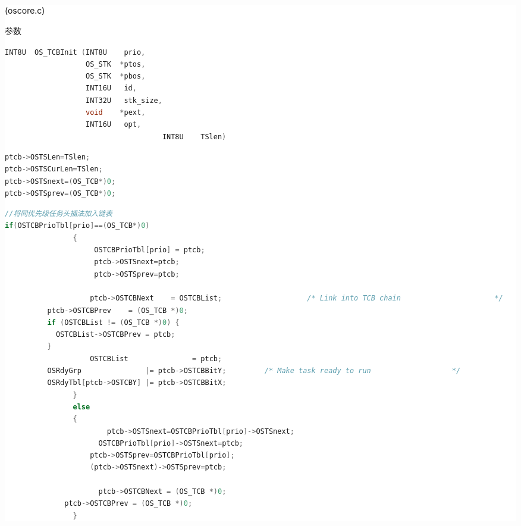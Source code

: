 

(oscore.c)

参数

```c
INT8U  OS_TCBInit (INT8U    prio,
                   OS_STK  *ptos,
                   OS_STK  *pbos,
                   INT16U   id,
                   INT32U   stk_size,
                   void    *pext,
                   INT16U   opt,
									 INT8U    TSlen)
```

```c
ptcb->OSTSLen=TSlen;
ptcb->OSTSCurLen=TSlen;
ptcb->OSTSnext=(OS_TCB*)0;
ptcb->OSTSprev=(OS_TCB*)0;
```

```c
//将同优先级任务头插法加入链表
if(OSTCBPrioTbl[prio]==(OS_TCB*)0)
				{
					 OSTCBPrioTbl[prio] = ptcb;
					 ptcb->OSTSnext=ptcb;
					 ptcb->OSTSprev=ptcb;
					
					ptcb->OSTCBNext    = OSTCBList;                    /* Link into TCB chain                      */
          ptcb->OSTCBPrev    = (OS_TCB *)0;
          if (OSTCBList != (OS_TCB *)0) {
            OSTCBList->OSTCBPrev = ptcb;
          }
					OSTCBList               = ptcb;
          OSRdyGrp               |= ptcb->OSTCBBitY;         /* Make task ready to run                   */
          OSRdyTbl[ptcb->OSTCBY] |= ptcb->OSTCBBitX;
				}
				else 
				{
						ptcb->OSTSnext=OSTCBPrioTbl[prio]->OSTSnext;
					  OSTCBPrioTbl[prio]->OSTSnext=ptcb;
				  	ptcb->OSTSprev=OSTCBPrioTbl[prio];
				  	(ptcb->OSTSnext)->OSTSprev=ptcb;
					
					  ptcb->OSTCBNext = (OS_TCB *)0;
	      	  ptcb->OSTCBPrev = (OS_TCB *)0;
				}
```
